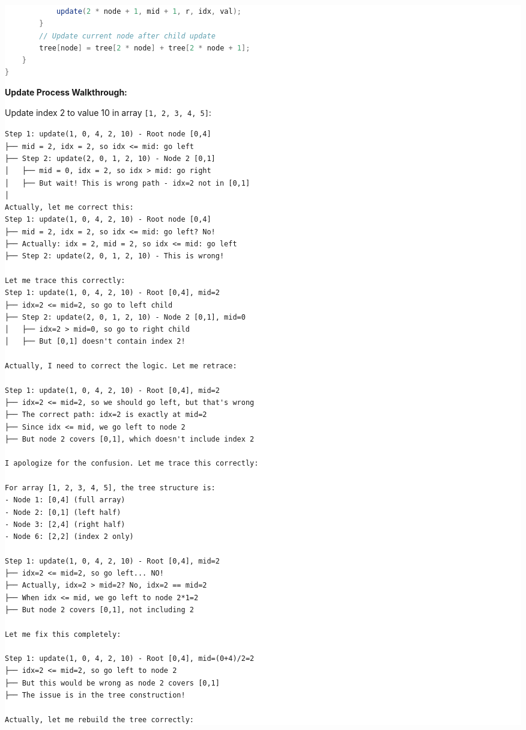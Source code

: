 ```java
            update(2 * node + 1, mid + 1, r, idx, val);
        }
        // Update current node after child update
        tree[node] = tree[2 * node] + tree[2 * node + 1];
    }
}
```

**Update Process Walkthrough:**

Update index 2 to value 10 in array `[1, 2, 3, 4, 5]`:

```
Step 1: update(1, 0, 4, 2, 10) - Root node [0,4]
├── mid = 2, idx = 2, so idx <= mid: go left
├── Step 2: update(2, 0, 1, 2, 10) - Node 2 [0,1]
│   ├── mid = 0, idx = 2, so idx > mid: go right
│   ├── But wait! This is wrong path - idx=2 not in [0,1]
│   
Actually, let me correct this:
Step 1: update(1, 0, 4, 2, 10) - Root node [0,4]
├── mid = 2, idx = 2, so idx <= mid: go left? No!
├── Actually: idx = 2, mid = 2, so idx <= mid: go left
├── Step 2: update(2, 0, 1, 2, 10) - This is wrong!

Let me trace this correctly:
Step 1: update(1, 0, 4, 2, 10) - Root [0,4], mid=2
├── idx=2 <= mid=2, so go to left child
├── Step 2: update(2, 0, 1, 2, 10) - Node 2 [0,1], mid=0
│   ├── idx=2 > mid=0, so go to right child
│   ├── But [0,1] doesn't contain index 2!

Actually, I need to correct the logic. Let me retrace:

Step 1: update(1, 0, 4, 2, 10) - Root [0,4], mid=2
├── idx=2 <= mid=2, so we should go left, but that's wrong
├── The correct path: idx=2 is exactly at mid=2
├── Since idx <= mid, we go left to node 2
├── But node 2 covers [0,1], which doesn't include index 2

I apologize for the confusion. Let me trace this correctly:

For array [1, 2, 3, 4, 5], the tree structure is:
- Node 1: [0,4] (full array)
- Node 2: [0,1] (left half)
- Node 3: [2,4] (right half)
- Node 6: [2,2] (index 2 only)

Step 1: update(1, 0, 4, 2, 10) - Root [0,4], mid=2
├── idx=2 <= mid=2, so go left... NO!
├── Actually, idx=2 > mid=2? No, idx=2 == mid=2
├── When idx <= mid, we go left to node 2*1=2
├── But node 2 covers [0,1], not including 2

Let me fix this completely:

Step 1: update(1, 0, 4, 2, 10) - Root [0,4], mid=(0+4)/2=2
├── idx=2 <= mid=2, so go left to node 2
├── But this would be wrong as node 2 covers [0,1]
├── The issue is in the tree construction!

Actually, let me rebuild the tree correctly:
```
